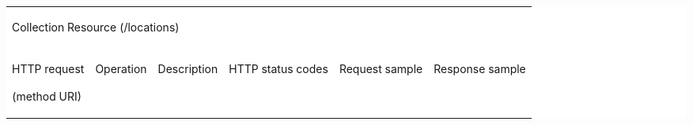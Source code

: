<span class="c0"></span>

<span class="c0"></span>

<span class="c0"></span>

<a id="t.0e579db4b56a9df6be4f4338283d1184ae701109"></a><a id="t.1"></a>

<table class="c16">

<tbody>

<tr class="c21">

<td class="c24 c20" colspan="6" rowspan="1">

<span class="c13 c2">Collection Resource (/locations)</span>

</td>

</tr>

<tr class="c11">

<td class="c4 c15" colspan="1" rowspan="1">

<span class="c17 c2">HTTP request</span>

<span class="c17 c2">(method URI)</span>

</td>

<td class="c8 c15" colspan="1" rowspan="1">

<span class="c17 c2">Operation</span>

</td>

<td class="c12 c15" colspan="1" rowspan="1">

<span class="c17 c2">Description</span>

</td>

<td class="c5 c15" colspan="1" rowspan="1">

<span class="c17 c2">HTTP status codes</span>

</td>

<td class="c9 c15" colspan="1" rowspan="1">

<span class="c17 c2">Request sample</span>

</td>

<td class="c3 c15" colspan="1" rowspan="1">

<span class="c17 c2">Response sample</span>

</td>

</tr>

<tr class="c11">
